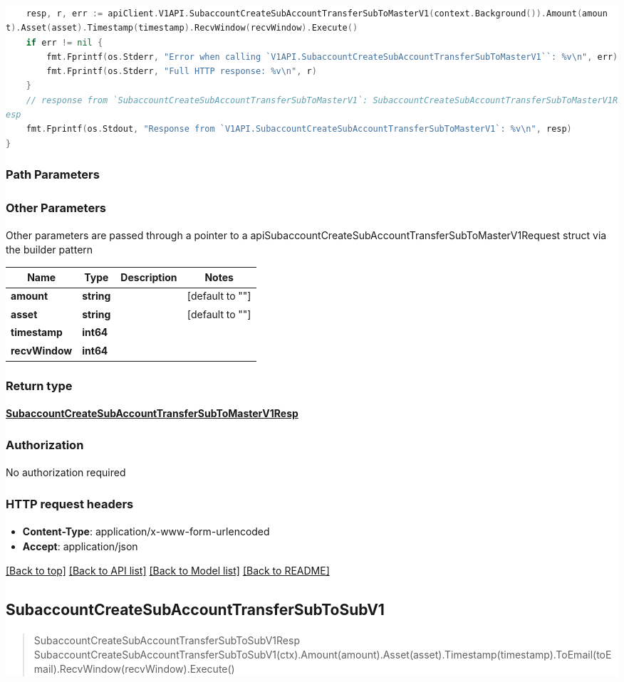 ```go
	resp, r, err := apiClient.V1API.SubaccountCreateSubAccountTransferSubToMasterV1(context.Background()).Amount(amount).Asset(asset).Timestamp(timestamp).RecvWindow(recvWindow).Execute()
	if err != nil {
		fmt.Fprintf(os.Stderr, "Error when calling `V1API.SubaccountCreateSubAccountTransferSubToMasterV1``: %v\n", err)
		fmt.Fprintf(os.Stderr, "Full HTTP response: %v\n", r)
	}
	// response from `SubaccountCreateSubAccountTransferSubToMasterV1`: SubaccountCreateSubAccountTransferSubToMasterV1Resp
	fmt.Fprintf(os.Stdout, "Response from `V1API.SubaccountCreateSubAccountTransferSubToMasterV1`: %v\n", resp)
}
```

### Path Parameters



### Other Parameters

Other parameters are passed through a pointer to a apiSubaccountCreateSubAccountTransferSubToMasterV1Request struct via the builder pattern


Name | Type | Description  | Notes
------------- | ------------- | ------------- | -------------
 **amount** | **string** |  | [default to &quot;&quot;]
 **asset** | **string** |  | [default to &quot;&quot;]
 **timestamp** | **int64** |  | 
 **recvWindow** | **int64** |  | 

### Return type

[**SubaccountCreateSubAccountTransferSubToMasterV1Resp**](SubaccountCreateSubAccountTransferSubToMasterV1Resp.md)

### Authorization

No authorization required

### HTTP request headers

- **Content-Type**: application/x-www-form-urlencoded
- **Accept**: application/json

[[Back to top]](#) [[Back to API list]](../README.md#documentation-for-api-endpoints)
[[Back to Model list]](../README.md#documentation-for-models)
[[Back to README]](../README.md)


## SubaccountCreateSubAccountTransferSubToSubV1

> SubaccountCreateSubAccountTransferSubToSubV1Resp SubaccountCreateSubAccountTransferSubToSubV1(ctx).Amount(amount).Asset(asset).Timestamp(timestamp).ToEmail(toEmail).RecvWindow(recvWindow).Execute()
